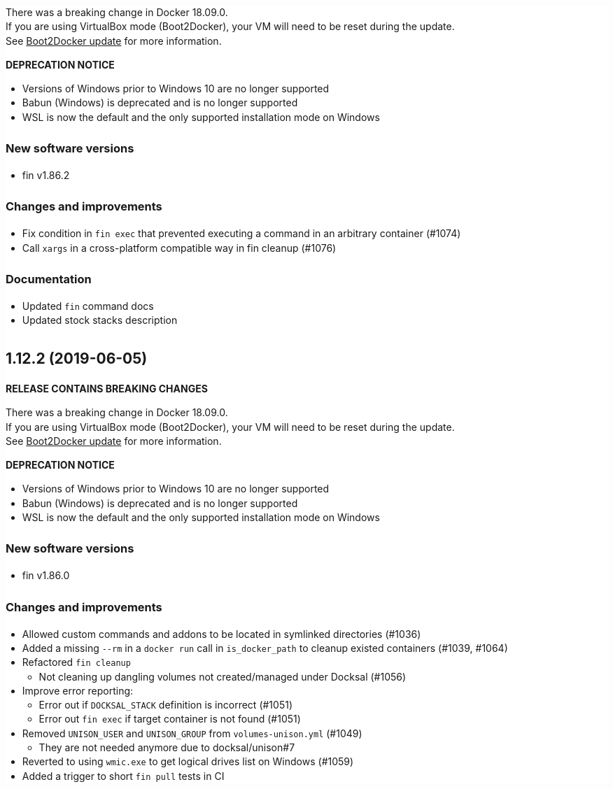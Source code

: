 There was a breaking change in Docker 18.09.0.  
If you are using VirtualBox mode (Boot2Docker), your VM will need to be reset during the update.  
See [Boot2Docker update](https://docs.docksal.io/troubleshooting/boot2docker-update/) for more information.

**DEPRECATION NOTICE**

- Versions of Windows prior to Windows 10 are no longer supported
- Babun (Windows) is deprecated and is no longer supported
- WSL is now the default and the only supported installation mode on Windows

### New software versions

- fin v1.86.2

### Changes and improvements

- Fix condition in `fin exec` that prevented executing a command in an arbitrary container (#1074)
- Call `xargs` in a cross-platform compatible way in fin cleanup (#1076)

### Documentation

- Updated `fin` command docs
- Updated stock stacks description


## 1.12.2 (2019-06-05)

**RELEASE CONTAINS BREAKING CHANGES**

There was a breaking change in Docker 18.09.0.  
If you are using VirtualBox mode (Boot2Docker), your VM will need to be reset during the update.  
See [Boot2Docker update](https://docs.docksal.io/troubleshooting/boot2docker-update/) for more information.

**DEPRECATION NOTICE**

- Versions of Windows prior to Windows 10 are no longer supported
- Babun (Windows) is deprecated and is no longer supported
- WSL is now the default and the only supported installation mode on Windows

### New software versions

- fin v1.86.0

### Changes and improvements

- Allowed custom commands and addons to be located in symlinked directories (#1036)
- Added a missing `--rm` in a `docker run` call in `is_docker_path` to cleanup existed containers (#1039, #1064)
- Refactored `fin cleanup`
  - Not cleaning up dangling volumes not created/managed under Docksal (#1056)
- Improve error reporting:
  - Error out if `DOCKSAL_STACK` definition is incorrect (#1051)
  - Error out `fin exec` if target container is not found (#1051)
- Removed `UNISON_USER` and `UNISON_GROUP` from `volumes-unison.yml` (#1049)
  - They are not needed anymore due to docksal/unison#7
- Reverted to using `wmic.exe` to get logical drives list on Windows (#1059)
- Added a trigger to short `fin pull` tests in CI
